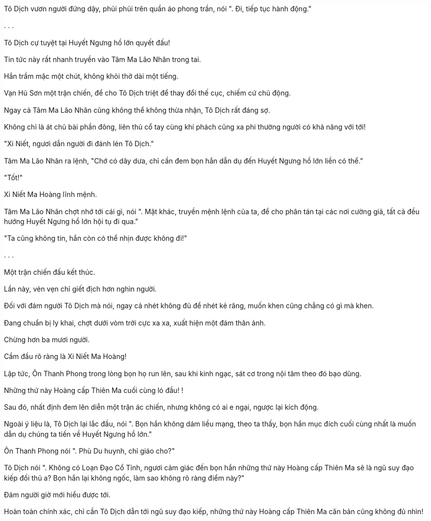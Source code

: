 Tô Dịch vươn người đứng dậy, phủi phủi trên quần áo phong trần, nói ". Đi, tiếp tục hành động."

. . .

Tô Dịch cự tuyệt tại Huyết Ngưng hồ lớn quyết đấu!

Tin tức này rất nhanh truyền vào Tâm Ma Lão Nhân trong tai.

Hắn trầm mặc một chút, không khỏi thở dài một tiếng.

Vạn Hủ Sơn một trận chiến, để cho Tô Dịch triệt để thay đổi thế cục, chiếm cứ chủ động.

Ngay cả Tâm Ma Lão Nhân cũng không thể không thừa nhận, Tô Dịch rất đáng sợ.

Không chỉ là át chủ bài phần đông, liên thủ cổ tay cùng khí phách cũng xa phi thường người có khả năng với tới!

"Xi Niết, ngươi dẫn người đi đánh lén Tô Dịch."

Tâm Ma Lão Nhân ra lệnh, "Chớ có dây dưa, chỉ cần đem bọn hắn dẫn dụ đến Huyết Ngưng hồ lớn liền có thể."

"Tốt!"

Xi Niết Ma Hoàng lĩnh mệnh.

Tâm Ma Lão Nhân chợt nhớ tới cái gì, nói ". Mặt khác, truyền mệnh lệnh của ta, để cho phân tán tại các nơi cường giả, tất cả đều hướng Huyết Ngưng hồ lớn hội tụ đi qua."

"Ta cũng không tin, hắn còn có thể nhịn được không đi!"

. . .

Một trận chiến đấu kết thúc.

Lần này, vẻn vẹn chỉ giết địch hơn nghìn người.

Đối với đám người Tô Dịch mà nói, ngay cả nhét không đủ để nhét kẻ răng, muốn khen cũng chẳng có gì mà khen.

Đang chuẩn bị ly khai, chợt dưới vòm trời cực xa xa, xuất hiện một đám thân ảnh.

Chừng hơn ba mươi người.

Cầm đầu rõ ràng là Xi Niết Ma Hoàng!

Lập tức, Ôn Thanh Phong trong lòng bọn họ run lên, sau khi kinh ngạc, sát cơ trong nội tâm theo đó bạo dũng.

Những thứ này Hoàng cấp Thiên Ma cuối cùng ló đầu! !

Sau đó, nhất định đem lên diễn một trận ác chiến, nhưng không có ai e ngại, ngược lại kích động.

Ngoài ý liệu là, Tô Dịch lại lắc đầu, nói ". Bọn hắn không dám liều mạng, theo ta thấy, bọn hắn mục đích cuối cùng nhất là muốn dẫn dụ chúng ta tiến về Huyết Ngưng hồ lớn."

Ôn Thanh Phong nói ". Phù Du huynh, chỉ giáo cho?"

Tô Dịch nói ". Không có Loạn Đạo Cổ Tỉnh, ngươi cảm giác đến bọn hắn những thứ này Hoàng cấp Thiên Ma sẽ là ngũ suy đạo kiếp đối thủ a? Bọn hắn lại không ngốc, làm sao không rõ ràng điểm này?"

Đám người giờ mới hiểu được tới.

Hoàn toàn chính xác, chỉ cần Tô Dịch dẫn tới ngũ suy đạo kiếp, những thứ này Hoàng cấp Thiên Ma căn bản cũng không đủ nhìn!
